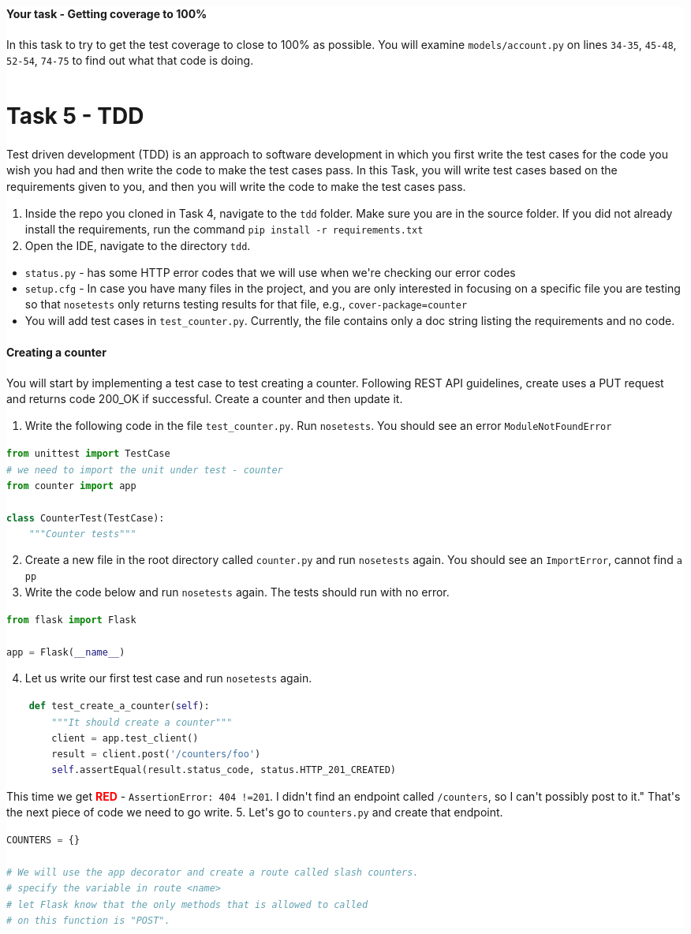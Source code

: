 #### Your task - Getting coverage to 100%
In this task to try to get the test coverage to close to 100% as possible. You will 
examine ```models/account.py``` on lines ```34-35```, ```45-48```, ```52-54```, ```74-75``` 
to find out what that code is doing.

Task 5 - TDD
=======
Test driven development (TDD) is an approach to software development in which you first write the 
test cases for the code you wish you had and then write the code to make the test cases pass.
In this Task, you will write test cases based on the requirements given to you, and then you 
will write the code to make the test cases pass.

1. Inside the repo you cloned in Task 4, navigate to the ```tdd``` folder. Make sure you are in the source folder. If you did not already install the requirements, run the command ```pip install -r requirements.txt```
2. Open the IDE, navigate to the directory ```tdd```.
 * ```status.py``` -  has some HTTP error codes that we will use when we're checking our error codes
 * ```setup.cfg``` - In case you have many files in the project, and you are only interested in focusing on
a specific file you are testing so that ```nosetests``` only returns testing results for that file, e.g., ```cover-package=counter```
 * You will add test cases in ```test_counter.py```. Currently, the file contains only a doc string listing the requirements and no code.
#### Creating a counter
You will start by implementing a test case to test creating a counter. Following REST API guidelines, create uses 
a PUT request and returns code 200_OK if successful. Create a counter and then update it.
1. Write the following code in the file ```test_counter.py```. Run ```nosetests```. You should see an error ```ModuleNotFoundError```
```python
from unittest import TestCase
# we need to import the unit under test - counter
from counter import app

class CounterTest(TestCase):
    """Counter tests"""
```
2. Create a new file in the root directory called ```counter.py``` and run ```nosetests``` again. You should see an ```ImportError```, cannot find ```app```
3. Write the code below and run ```nosetests``` again. The tests should run with no error.
```python
from flask import Flask

app = Flask(__name__)
```
4. Let us write our first test case and run ```nosetests``` again. 
```python
    def test_create_a_counter(self):
        """It should create a counter"""
        client = app.test_client()
        result = client.post('/counters/foo')
        self.assertEqual(result.status_code, status.HTTP_201_CREATED)
```
This time we get <span style="color:red">**RED**</span> - ```AssertionError: 404 !=201```. 
I didn't find an endpoint called ```/counters```, so I can't possibly post to it." That's the next piece of 
code we need to go write.
5. Let's go to ```counters.py``` and create that endpoint. 
```python
COUNTERS = {}

# We will use the app decorator and create a route called slash counters.
# specify the variable in route <name>
# let Flask know that the only methods that is allowed to called
# on this function is "POST".
```